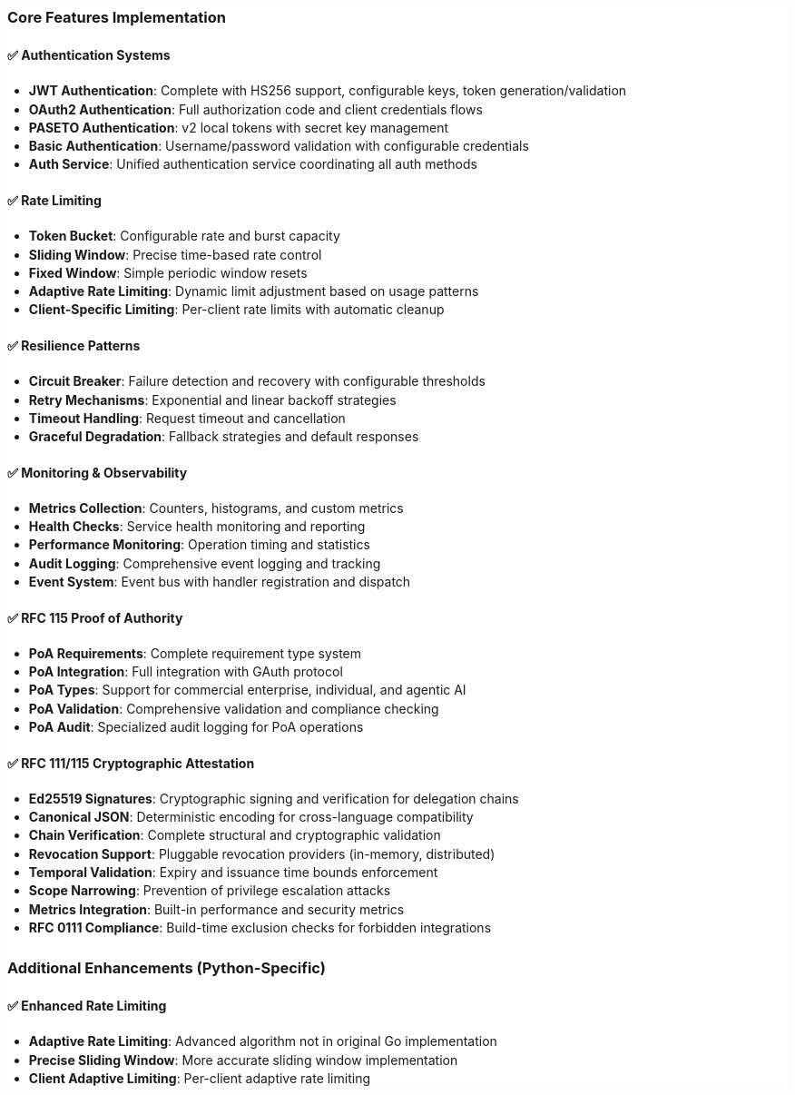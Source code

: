 ### Core Features Implementation

#### ✅ Authentication Systems
- **JWT Authentication**: Complete with HS256 support, configurable keys, token generation/validation
- **OAuth2 Authentication**: Full authorization code and client credentials flows
- **PASETO Authentication**: v2 local tokens with secret key management
- **Basic Authentication**: Username/password validation with configurable credentials
- **Auth Service**: Unified authentication service coordinating all auth methods

#### ✅ Rate Limiting
- **Token Bucket**: Configurable rate and burst capacity
- **Sliding Window**: Precise time-based rate control
- **Fixed Window**: Simple periodic window resets
- **Adaptive Rate Limiting**: Dynamic limit adjustment based on usage patterns
- **Client-Specific Limiting**: Per-client rate limits with automatic cleanup

#### ✅ Resilience Patterns
- **Circuit Breaker**: Failure detection and recovery with configurable thresholds
- **Retry Mechanisms**: Exponential and linear backoff strategies
- **Timeout Handling**: Request timeout and cancellation
- **Graceful Degradation**: Fallback strategies and default responses

#### ✅ Monitoring & Observability
- **Metrics Collection**: Counters, histograms, and custom metrics
- **Health Checks**: Service health monitoring and reporting
- **Performance Monitoring**: Operation timing and statistics
- **Audit Logging**: Comprehensive event logging and tracking
- **Event System**: Event bus with handler registration and dispatch

#### ✅ RFC 115 Proof of Authority
- **PoA Requirements**: Complete requirement type system
- **PoA Integration**: Full integration with GAuth protocol
- **PoA Types**: Support for commercial enterprise, individual, and agentic AI
- **PoA Validation**: Comprehensive validation and compliance checking
- **PoA Audit**: Specialized audit logging for PoA operations

#### ✅ RFC 111/115 Cryptographic Attestation
- **Ed25519 Signatures**: Cryptographic signing and verification for delegation chains
- **Canonical JSON**: Deterministic encoding for cross-language compatibility
- **Chain Verification**: Complete structural and cryptographic validation
- **Revocation Support**: Pluggable revocation providers (in-memory, distributed)
- **Temporal Validation**: Expiry and issuance time bounds enforcement
- **Scope Narrowing**: Prevention of privilege escalation attacks
- **Metrics Integration**: Built-in performance and security metrics
- **RFC 0111 Compliance**: Build-time exclusion checks for forbidden integrations

### Additional Enhancements (Python-Specific)

#### ✅ Enhanced Rate Limiting
- **Adaptive Rate Limiting**: Advanced algorithm not in original Go implementation
- **Precise Sliding Window**: More accurate sliding window implementation
- **Client Adaptive Limiting**: Per-client adaptive rate limiting
